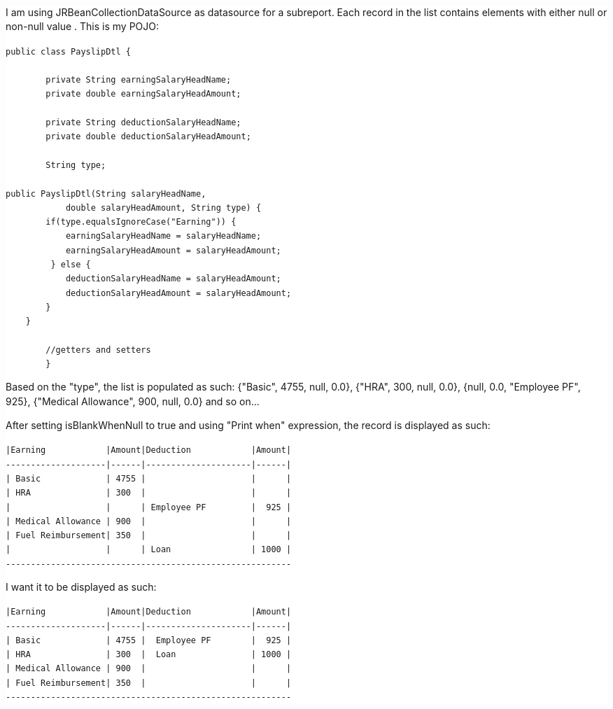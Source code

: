 I am using JRBeanCollectionDataSource as datasource for a subreport. Each record in the list contains elements with either null or non-null value . This is my POJO:

```
public class PayslipDtl {

        private String earningSalaryHeadName;
        private double earningSalaryHeadAmount;

        private String deductionSalaryHeadName;
        private double deductionSalaryHeadAmount;

        String type;

public PayslipDtl(String salaryHeadName,
            double salaryHeadAmount, String type) {
        if(type.equalsIgnoreCase("Earning")) {
            earningSalaryHeadName = salaryHeadName;
            earningSalaryHeadAmount = salaryHeadAmount;
         } else { 
            deductionSalaryHeadName = salaryHeadAmount;
            deductionSalaryHeadAmount = salaryHeadAmount;
        }
    }

        //getters and setters
        } 
```

Based on the "type", the list is populated as such: {"Basic", 4755, null, 0.0}, {"HRA", 300, null, 0.0}, {null, 0.0, "Employee PF", 925}, {"Medical Allowance", 900, null, 0.0} and so on...

After setting isBlankWhenNull to true and using "Print when" expression, the record is displayed as such:

```
|Earning            |Amount|Deduction            |Amount|
--------------------|------|---------------------|------|
| Basic             | 4755 |                     |      |
| HRA               | 300  |                     |      |
|                   |      | Employee PF         |  925 |
| Medical Allowance | 900  |                     |      |
| Fuel Reimbursement| 350  |                     |      |
|                   |      | Loan                | 1000 |
--------------------------------------------------------- 
```

I want it to be displayed as such:

```
|Earning            |Amount|Deduction            |Amount|
--------------------|------|---------------------|------|
| Basic             | 4755 |  Employee PF        |  925 |
| HRA               | 300  |  Loan               | 1000 |
| Medical Allowance | 900  |                     |      |
| Fuel Reimbursement| 350  |                     |      |
--------------------------------------------------------- 
```

